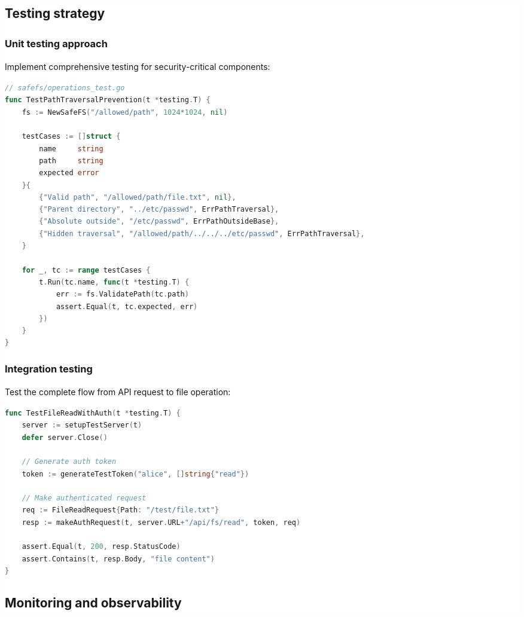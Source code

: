 ## Testing strategy

### Unit testing approach

Implement comprehensive testing for security-critical components:

```go
// safefs/operations_test.go
func TestPathTraversalPrevention(t *testing.T) {
    fs := NewSafeFS("/allowed/path", 1024*1024, nil)
    
    testCases := []struct {
        name     string
        path     string
        expected error
    }{
        {"Valid path", "/allowed/path/file.txt", nil},
        {"Parent directory", "../etc/passwd", ErrPathTraversal},
        {"Absolute outside", "/etc/passwd", ErrPathOutsideBase},
        {"Hidden traversal", "/allowed/path/../../../etc/passwd", ErrPathTraversal},
    }
    
    for _, tc := range testCases {
        t.Run(tc.name, func(t *testing.T) {
            err := fs.ValidatePath(tc.path)
            assert.Equal(t, tc.expected, err)
        })
    }
}
```

### Integration testing

Test the complete flow from API request to file operation:

```go
func TestFileReadWithAuth(t *testing.T) {
    server := setupTestServer(t)
    defer server.Close()
    
    // Generate auth token
    token := generateTestToken("alice", []string{"read"})
    
    // Make authenticated request
    req := FileReadRequest{Path: "/test/file.txt"}
    resp := makeAuthRequest(t, server.URL+"/api/fs/read", token, req)
    
    assert.Equal(t, 200, resp.StatusCode)
    assert.Contains(t, resp.Body, "file content")
}
```

## Monitoring and observability
